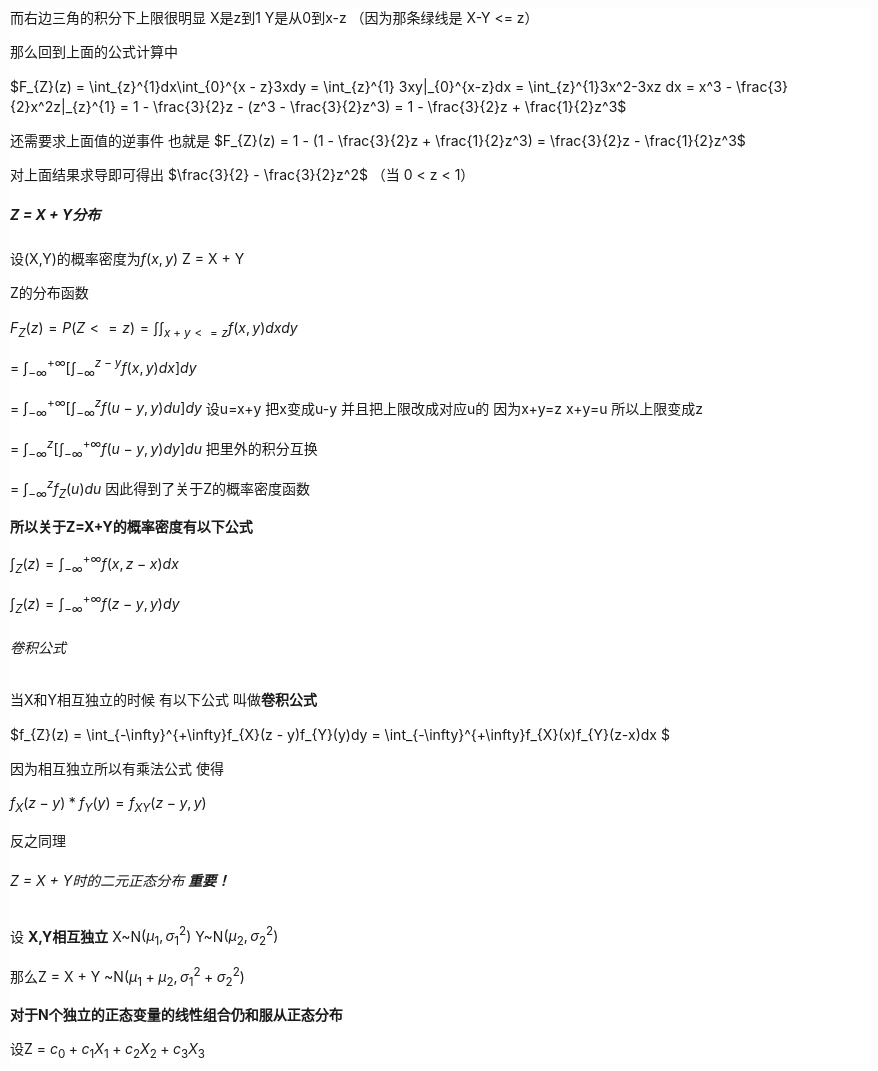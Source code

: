 而右边三角的积分下上限很明显 X是z到1  Y是从0到x-z  （因为那条绿线是 X-Y <= z）

那么回到上面的公式计算中

$F_{Z}(z) = \int_{z}^{1}dx\int_{0}^{x - z}3xdy = \int_{z}^{1} 3xy|_{0}^{x-z}dx = \int_{z}^{1}3x^2-3xz dx = x^3 - \frac{3}{2}x^2z|_{z}^{1} = 1 - \frac{3}{2}z - (z^3 - \frac{3}{2}z^3) = 1 - \frac{3}{2}z + \frac{1}{2}z^3$

还需要求上面值的逆事件 也就是 $F_{Z}(z) = 1 - (1 - \frac{3}{2}z + \frac{1}{2}z^3) = \frac{3}{2}z - \frac{1}{2}z^3$

对上面结果求导即可得出 $\frac{3}{2} - \frac{3}{2}z^2$ （当 0 < z < 1）



##### Z = X + Y分布

设(X,Y)的概率密度为$f(x,y)$ Z = X + Y

Z的分布函数

$F_{Z}(z) = P(Z <= z) = \int\int_{x + y <= z}f(x,y) dxdy$

= $\int_{-\infty}^{+\infty}[\int_{-\infty}^{z - y}f(x,y)dx]dy$

= $\int_{-\infty}^{+\infty}[\int_{-\infty}^{z}f(u-y,y)du]dy$   设u=x+y  把x变成u-y 并且把上限改成对应u的 因为x+y=z  x+y=u 所以上限变成z

= $\int_{-\infty}^{z}[\int_{-\infty}^{+\infty}f(u-y,y)dy]du$  把里外的积分互换

= $\int_{-\infty}^{z}f_{Z}(u)du$  因此得到了关于Z的概率密度函数



**所以关于Z=X+Y的概率密度有以下公式**

$\int_{Z}(z) = \int_{-\infty}^{+\infty}f(x,z - x)dx$

$\int_{Z}(z) = \int_{-\infty}^{+\infty}f(z - y,y)dy$



###### 卷积公式

当X和Y相互独立的时候 有以下公式 叫做**卷积公式**

$f_{Z}(z) = \int_{-\infty}^{+\infty}f_{X}(z - y)f_{Y}(y)dy = \int_{-\infty}^{+\infty}f_{X}(x)f_{Y}(z-x)dx $

因为相互独立所以有乘法公式 使得

$f_{X}(z - y) * f_{Y}(y) = f_{XY}(z-y,y)$

反之同理



###### Z = X + Y时的二元正态分布 **重要！**

设 **X,Y相互独立** X~N$(\mu_1,\sigma_1^2)$   Y~N$(\mu_2,\sigma_2^2)$

那么Z = X + Y ~N$(\mu_1+\mu_2,\sigma_1^2 + \sigma_2^2)$

**对于N个独立的正态变量的线性组合仍和服从正态分布**

设Z = $c_0 + c_1X_1 + c_2X_2 + c_3X_3$
